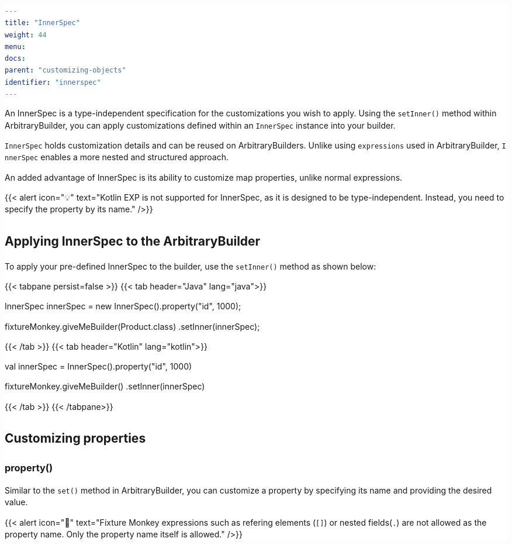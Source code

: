 ```yaml
---
title: "InnerSpec"
weight: 44
menu:
docs:
parent: "customizing-objects"
identifier: "innerspec"
---
```


An InnerSpec is a type-independent specification for the customizations you wish to apply.
Using the `setInner()` method within ArbitraryBuilder, you can apply customizations defined within an `InnerSpec` instance into your builder.

`InnerSpec` holds customization details and can be reused on ArbitraryBuilders.
Unlike using `expressions` used in ArbitraryBuilder, `InnerSpec` enables a more nested and structured approach.

An added advantage of InnerSpec is its ability to customize map properties, unlike normal expressions.

{{< alert icon="💡" text="Kotlin EXP is not supported for InnerSpec, as it is designed to be type-independent. Instead, you need to specify the property by its name." />}}

## Applying InnerSpec to the ArbitraryBuilder

To apply your pre-defined InnerSpec to the builder, use the `setInner()` method as shown below:

{{< tabpane persist=false >}}
{{< tab header="Java" lang="java">}}

InnerSpec innerSpec = new InnerSpec().property("id", 1000);

fixtureMonkey.giveMeBuilder(Product.class)
    .setInner(innerSpec);

{{< /tab >}}
{{< tab header="Kotlin" lang="kotlin">}}

val innerSpec = InnerSpec().property("id", 1000)

fixtureMonkey.giveMeBuilder<Product>()
    .setInner(innerSpec)

{{< /tab >}}
{{< /tabpane>}}

## Customizing properties

### property()

Similar to the `set()` method in ArbitraryBuilder, you can customize a property by specifying its name and providing the desired value.

{{< alert icon="🚨" text="Fixture Monkey expressions such as refering elements (`[]`) or nested fields(`.`) are not allowed as the property name. Only the property name itself is allowed." />}}
